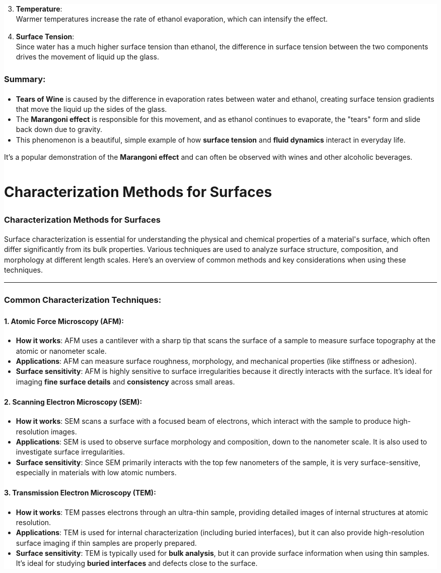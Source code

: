 3. **Temperature**:  
   Warmer temperatures increase the rate of ethanol evaporation, which can intensify the effect.

4. **Surface Tension**:  
   Since water has a much higher surface tension than ethanol, the difference in surface tension between the two components drives the movement of liquid up the glass.

### Summary:
- **Tears of Wine** is caused by the difference in evaporation rates between water and ethanol, creating surface tension gradients that move the liquid up the sides of the glass.
- The **Marangoni effect** is responsible for this movement, and as ethanol continues to evaporate, the "tears" form and slide back down due to gravity.
- This phenomenon is a beautiful, simple example of how **surface tension** and **fluid dynamics** interact in everyday life.

It’s a popular demonstration of the **Marangoni effect** and can often be observed with wines and other alcoholic beverages.

# Characterization Methods for Surfaces

### Characterization Methods for Surfaces

Surface characterization is essential for understanding the physical and chemical properties of a material's surface, which often differ significantly from its bulk properties. Various techniques are used to analyze surface structure, composition, and morphology at different length scales. Here’s an overview of common methods and key considerations when using these techniques.

---

### Common Characterization Techniques:

#### 1. **Atomic Force Microscopy (AFM)**:
   - **How it works**: AFM uses a cantilever with a sharp tip that scans the surface of a sample to measure surface topography at the atomic or nanometer scale.
   - **Applications**: AFM can measure surface roughness, morphology, and mechanical properties (like stiffness or adhesion).
   - **Surface sensitivity**: AFM is highly sensitive to surface irregularities because it directly interacts with the surface. It’s ideal for imaging **fine surface details** and **consistency** across small areas.
  
#### 2. **Scanning Electron Microscopy (SEM)**:
   - **How it works**: SEM scans a surface with a focused beam of electrons, which interact with the sample to produce high-resolution images.
   - **Applications**: SEM is used to observe surface morphology and composition, down to the nanometer scale. It is also used to investigate surface irregularities.
   - **Surface sensitivity**: Since SEM primarily interacts with the top few nanometers of the sample, it is very surface-sensitive, especially in materials with low atomic numbers.

#### 3. **Transmission Electron Microscopy (TEM)**:
   - **How it works**: TEM passes electrons through an ultra-thin sample, providing detailed images of internal structures at atomic resolution.
   - **Applications**: TEM is used for internal characterization (including buried interfaces), but it can also provide high-resolution surface imaging if thin samples are properly prepared.
   - **Surface sensitivity**: TEM is typically used for **bulk analysis**, but it can provide surface information when using thin samples. It’s ideal for studying **buried interfaces** and defects close to the surface.

